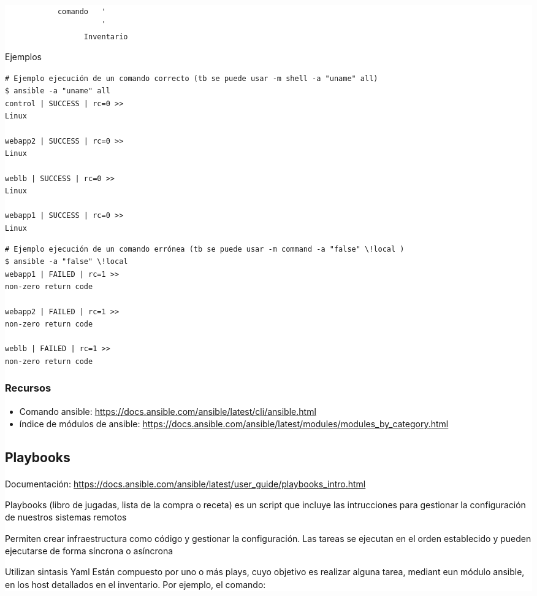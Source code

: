 ```
            comando   '
                      '
                  Inventario 
```
Ejemplos

```
# Ejemplo ejecución de un comando correcto (tb se puede usar -m shell -a "uname" all)
$ ansible -a "uname" all
control | SUCCESS | rc=0 >>
Linux

webapp2 | SUCCESS | rc=0 >>
Linux

weblb | SUCCESS | rc=0 >>
Linux

webapp1 | SUCCESS | rc=0 >>
Linux
```
```
# Ejemplo ejecución de un comando errónea (tb se puede usar -m command -a "false" \!local )
$ ansible -a "false" \!local
webapp1 | FAILED | rc=1 >>
non-zero return code

webapp2 | FAILED | rc=1 >>
non-zero return code

weblb | FAILED | rc=1 >>
non-zero return code
```


### Recursos

- Comando ansible: https://docs.ansible.com/ansible/latest/cli/ansible.html
- índice de módulos de ansible: https://docs.ansible.com/ansible/latest/modules/modules_by_category.html


## Playbooks
Documentación: https://docs.ansible.com/ansible/latest/user_guide/playbooks_intro.html

Playbooks (libro de jugadas, lista de la compra o receta) es un script que incluye las intrucciones para gestionar la configuración de nuestros sistemas remotos

Permiten crear infraestructura como código y gestionar la configuración.
Las tareas se ejecutan en el orden establecido y pueden ejecutarse de forma síncrona o asíncrona

Utilizan sintasis Yaml
Están compuesto por uno o más plays, cuyo objetivo es realizar alguna tarea, mediant eun módulo ansible, en los host detallados en el inventario.
Por ejemplo, el comando:
